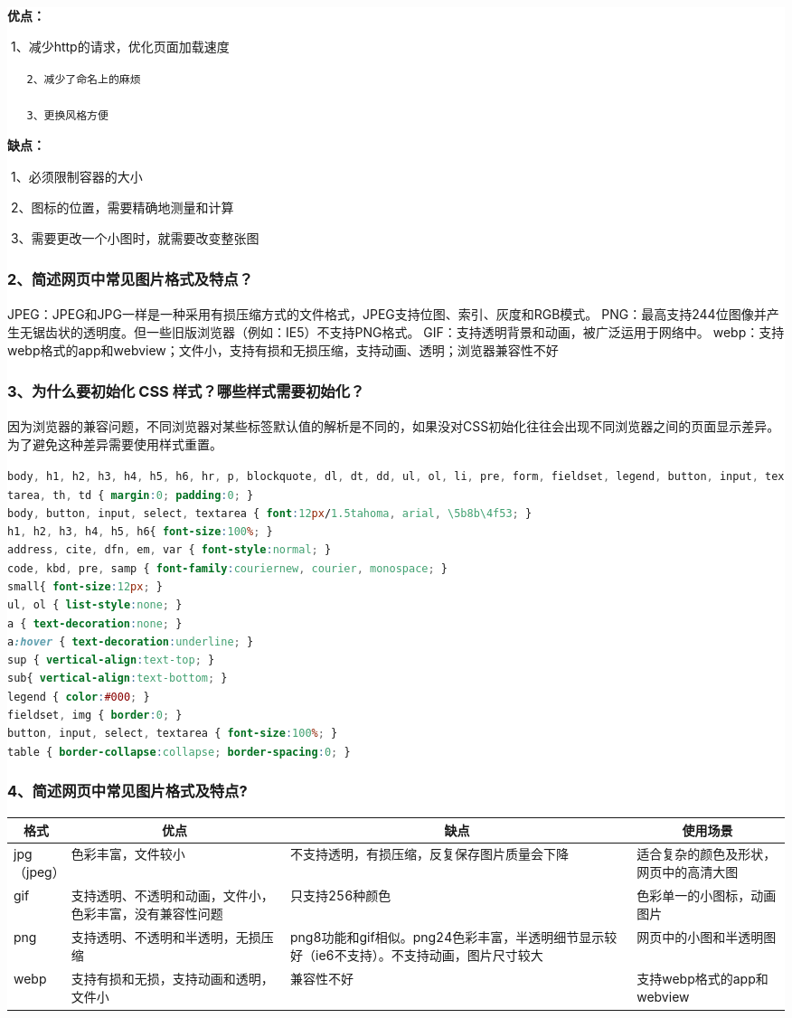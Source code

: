   **优点：**

​		1、减少http的请求，优化页面加载速度

  	   2、减少了命名上的麻烦

  	   3、更换风格方便

  **缺点：**

​		1、必须限制容器的大小

​	     2、图标的位置，需要精确地测量和计算

​	     3、需要更改一个小图时，就需要改变整张图

### 2、简述网页中常见图片格式及特点？

JPEG：JPEG和JPG一样是一种采用有损压缩方式的文件格式，JPEG支持位图、索引、灰度和RGB模式。 
PNG：最高支持244位图像并产生无锯齿状的透明度。但一些旧版浏览器（例如：IE5）不支持PNG格式。 
GIF：支持透明背景和动画，被广泛运用于网络中。
webp：支持webp格式的app和webview；文件小，支持有损和无损压缩，支持动画、透明；浏览器兼容性不好

### 3、为什么要初始化 CSS 样式？哪些样式需要初始化？

​			因为浏览器的兼容问题，不同浏览器对某些标签默认值的解析是不同的，如果没对CSS初始化往往会出现不同浏览器之间的页面显示差异。为了避免这种差异需要使用样式重置。

```css
body, h1, h2, h3, h4, h5, h6, hr, p, blockquote, dl, dt, dd, ul, ol, li, pre, form, fieldset, legend, button, input, textarea, th, td { margin:0; padding:0; }
body, button, input, select, textarea { font:12px/1.5tahoma, arial, \5b8b\4f53; }
h1, h2, h3, h4, h5, h6{ font-size:100%; }
address, cite, dfn, em, var { font-style:normal; }
code, kbd, pre, samp { font-family:couriernew, courier, monospace; }
small{ font-size:12px; }
ul, ol { list-style:none; }
a { text-decoration:none; }
a:hover { text-decoration:underline; }
sup { vertical-align:text-top; }
sub{ vertical-align:text-bottom; }
legend { color:#000; }
fieldset, img { border:0; }
button, input, select, textarea { font-size:100%; }
table { border-collapse:collapse; border-spacing:0; }
```

### 4、简述网页中常见图片格式及特点?

| 格式        | 优点                                                     | 缺点                                                         | 使用场景                               |
| ----------- | -------------------------------------------------------- | ------------------------------------------------------------ | -------------------------------------- |
| jpg（jpeg） | 色彩丰富，文件较小                                       | 不支持透明，有损压缩，反复保存图片质量会下降                 | 适合复杂的颜色及形状，网页中的高清大图 |
| gif         | 支持透明、不透明和动画，文件小，色彩丰富，没有兼容性问题 | 只支持256种颜色                                              | 色彩单一的小图标，动画图片             |
| png         | 支持透明、不透明和半透明，无损压缩                       | png8功能和gif相似。png24色彩丰富，半透明细节显示较好（ie6不支持）。不支持动画，图片尺寸较大 | 网页中的小图和半透明图                 |
| webp        | 支持有损和无损，支持动画和透明，文件小                   | 兼容性不好                                                   | 支持webp格式的app和webview             |
